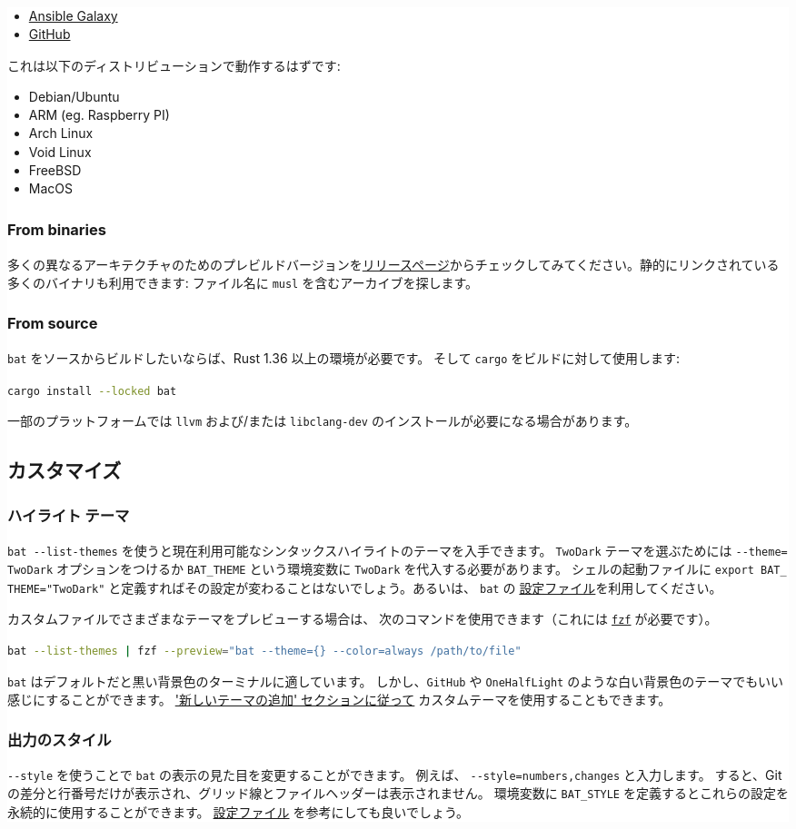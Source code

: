 - [Ansible Galaxy](https://galaxy.ansible.com/aeimer/install_bat)
- [GitHub](https://github.com/aeimer/ansible-install-bat)

これは以下のディストリビューションで動作するはずです:
- Debian/Ubuntu
- ARM (eg. Raspberry PI)
- Arch Linux
- Void Linux
- FreeBSD
- MacOS

### From binaries


多くの異なるアーキテクチャのためのプレビルドバージョンを[リリースページ](https://github.com/sharkdp/bat/releases)からチェックしてみてください。静的にリンクされている多くのバイナリも利用できます: ファイル名に `musl` を含むアーカイブを探します。

### From source


`bat` をソースからビルドしたいならば、Rust 1.36 以上の環境が必要です。
そして `cargo` をビルドに対して使用します:

```bash
cargo install --locked bat
```

一部のプラットフォームでは `llvm` および/または `libclang-dev` のインストールが必要になる場合があります。

## カスタマイズ

### ハイライト テーマ

`bat --list-themes` を使うと現在利用可能なシンタックスハイライトのテーマを入手できます。
`TwoDark` テーマを選ぶためには
`--theme=TwoDark` オプションをつけるか `BAT_THEME` という環境変数に
`TwoDark` を代入する必要があります。 シェルの起動ファイルに `export BAT_THEME="TwoDark"`
と定義すればその設定が変わることはないでしょう。あるいは、 `bat` の
[設定ファイル](#設定ファイル)を利用してください。

カスタムファイルでさまざまなテーマをプレビューする場合は、
次のコマンドを使用できます（これには [`fzf`](https://github.com/junegunn/fzf) が必要です）。
``` bash
bat --list-themes | fzf --preview="bat --theme={} --color=always /path/to/file"
```

`bat` はデフォルトだと黒い背景色のターミナルに適しています。
しかし、`GitHub` や `OneHalfLight` のような白い背景色のテーマでもいい感じにすることができます。
['新しいテーマの追加' セクションに従って](#新しいテーマの追加)
カスタムテーマを使用することもできます。

### 出力のスタイル

`--style` を使うことで `bat` の表示の見た目を変更することができます。
例えば、 `--style=numbers,changes` と入力します。
すると、Gitの差分と行番号だけが表示され、グリッド線とファイルヘッダーは表示されません。
環境変数に `BAT_STYLE` を定義するとこれらの設定を永続的に使用することができます。
[設定ファイル](#設定ファイル) を参考にしても良いでしょう。

